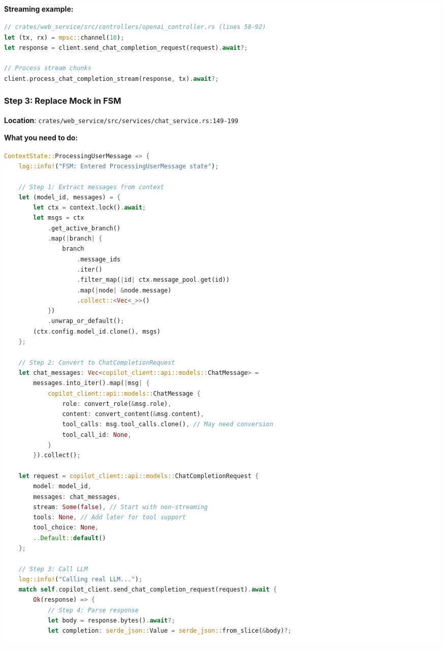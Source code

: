**Streaming example:**
```rust
// crates/web_service/src/controllers/openai_controller.rs (lines 58-92)
let (tx, rx) = mpsc::channel(10);
let response = client.send_chat_completion_request(request).await?;

// Process stream chunks
client.process_chat_completion_stream(response, tx).await?;
```

### Step 3: Replace Mock in FSM

**Location**: `crates/web_service/src/services/chat_service.rs:149-199`

**What you need to do:**

```rust
ContextState::ProcessingUserMessage => {
    log::info!("FSM: Entered ProcessingUserMessage state");
    
    // Step 1: Extract messages from context
    let (model_id, messages) = {
        let ctx = context.lock().await;
        let msgs = ctx
            .get_active_branch()
            .map(|branch| {
                branch
                    .message_ids
                    .iter()
                    .filter_map(|id| ctx.message_pool.get(id))
                    .map(|node| &node.message)
                    .collect::<Vec<_>>()
            })
            .unwrap_or_default();
        (ctx.config.model_id.clone(), msgs)
    };
    
    // Step 2: Convert to ChatCompletionRequest
    let chat_messages: Vec<copilot_client::api::models::ChatMessage> = 
        messages.into_iter().map(|msg| {
            copilot_client::api::models::ChatMessage {
                role: convert_role(&msg.role),
                content: convert_content(&msg.content),
                tool_calls: msg.tool_calls.clone(), // May need conversion
                tool_call_id: None,
            }
        }).collect();
    
    let request = copilot_client::api::models::ChatCompletionRequest {
        model: model_id,
        messages: chat_messages,
        stream: Some(false), // Start with non-streaming
        tools: None, // Add later for tool support
        tool_choice: None,
        ..Default::default()
    };
    
    // Step 3: Call LLM
    log::info!("Calling real LLM...");
    match self.copilot_client.send_chat_completion_request(request).await {
        Ok(response) => {
            // Step 4: Parse response
            let body = response.bytes().await?;
            let completion: serde_json::Value = serde_json::from_slice(&body)?;
            
```